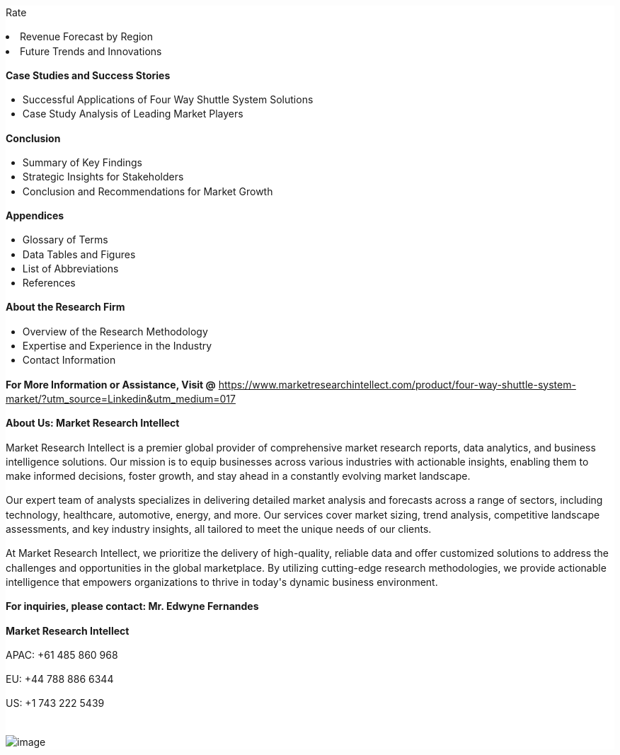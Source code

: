 Rate</li><li>Revenue Forecast by Region</li><li>Future Trends and Innovations</li></ul><p><strong>Case Studies and Success Stories</strong></p><ul><li>Successful Applications of Four Way Shuttle System Solutions</li><li>Case Study Analysis of Leading Market Players</li></ul><p><strong>Conclusion</strong></p><ul><li>Summary of Key Findings</li><li>Strategic Insights for Stakeholders</li><li>Conclusion and Recommendations for Market Growth</li></ul><p><strong>Appendices</strong></p><ul><li>Glossary of Terms</li><li>Data Tables and Figures</li><li>List of Abbreviations</li><li>References</li></ul><p><strong>About the Research Firm</strong></p><ul><li>Overview of the Research Methodology</li><li>Expertise and Experience in the Industry</li><li>Contact Information</li></ul></div><div class="article-main__content" data-test-id="publishing-text-block"><p><span class="font-[700]"><strong>For More Information or Assistance, Visit @</strong>&nbsp;<a href="https://www.marketresearchintellect.com/product/four-way-shuttle-system-market/?utm_source=Linkedin&utm_medium=017">https://www.marketresearchintellect.com/product/four-way-shuttle-system-market/?utm_source=Linkedin&utm_medium=017</a></span></p><p><strong>About Us: Market Research Intellect</strong></p><p>Market Research Intellect is a premier global provider of comprehensive market research reports, data analytics, and business intelligence solutions. Our mission is to equip businesses across various industries with actionable insights, enabling them to make informed decisions, foster growth, and stay ahead in a constantly evolving market landscape.</p><p>Our expert team of analysts specializes in delivering detailed market analysis and forecasts across a range of sectors, including technology, healthcare, automotive, energy, and more. Our services cover market sizing, trend analysis, competitive landscape assessments, and key industry insights, all tailored to meet the unique needs of our clients.</p><p>At Market Research Intellect, we prioritize the delivery of high-quality, reliable data and offer customized solutions to address the challenges and opportunities in the global marketplace. By utilizing cutting-edge research methodologies, we provide actionable intelligence that empowers organizations to thrive in today's dynamic business environment.</p><p><strong>For inquiries, please contact: Mr. Edwyne Fernandes</strong></p><p><strong>Market Research Intellect</strong></p><p>APAC: +61 485 860 968</p><p>EU: +44 788 886 6344</p><p>US: +1 743 222 5439</p></div><div class="article-main__content" data-test-id="publishing-text-block">&nbsp;</div>
![image](https://github.com/user-attachments/assets/645968d6-32d2-4c22-8f56-b7e3f40ab9d8)
